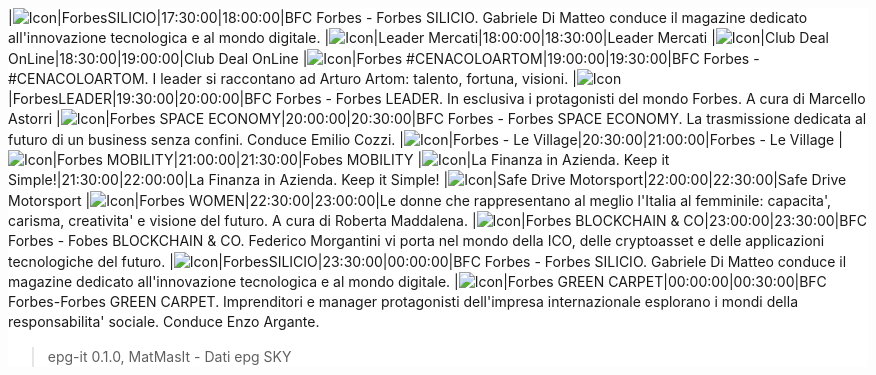 |![Icon](https://guidatv.sky.it/uuid/news_cover_UUc98KpCK-.png)|ForbesSILICIO|17:30:00|18:00:00|BFC Forbes - Forbes SILICIO. Gabriele Di Matteo conduce il magazine dedicato all&#039;innovazione tecnologica e al mondo digitale.
|![Icon](https://guidatv.sky.it/uuid/news_cover_UUc98KpCK-.png)|Leader Mercati|18:00:00|18:30:00|Leader Mercati
|![Icon](https://guidatv.sky.it/uuid/news_cover_UUc98KpCK-.png)|Club Deal OnLine|18:30:00|19:00:00|Club Deal OnLine
|![Icon](https://guidatv.sky.it/uuid/news_cover_UUc98KpCK-.png)|Forbes #CENACOLOARTOM|19:00:00|19:30:00|BFC Forbes - #CENACOLOARTOM. I leader si raccontano ad Arturo Artom: talento, fortuna, visioni.
|![Icon](https://guidatv.sky.it/uuid/news_cover_UUc98KpCK-.png)|ForbesLEADER|19:30:00|20:00:00|BFC Forbes - Forbes LEADER. In esclusiva i protagonisti del mondo Forbes. A cura di Marcello Astorri
|![Icon](https://guidatv.sky.it/uuid/news_cover_UUc98KpCK-.png)|Forbes SPACE ECONOMY|20:00:00|20:30:00|BFC Forbes - Forbes SPACE ECONOMY. La trasmissione dedicata al futuro di un business senza confini. Conduce Emilio Cozzi.
|![Icon](https://guidatv.sky.it/uuid/news_cover_UUc98KpCK-.png)|Forbes - Le Village|20:30:00|21:00:00|Forbes - Le Village
|![Icon](https://guidatv.sky.it/uuid/news_cover_UUc98KpCK-.png)|Forbes MOBILITY|21:00:00|21:30:00|Fobes MOBILITY
|![Icon](https://guidatv.sky.it/uuid/news_cover_UUc98KpCK-.png)|La Finanza in Azienda. Keep it Simple!|21:30:00|22:00:00|La Finanza in Azienda. Keep it Simple!
|![Icon](https://guidatv.sky.it/uuid/news_cover_UUc98KpCK-.png)|Safe Drive Motorsport|22:00:00|22:30:00|Safe Drive Motorsport
|![Icon](https://guidatv.sky.it/uuid/news_cover_UUc98KpCK-.png)|Forbes WOMEN|22:30:00|23:00:00|Le donne che rappresentano al meglio l&#039;Italia al femminile: capacita&#039;, carisma, creativita&#039; e visione del futuro. A cura di Roberta Maddalena.
|![Icon](https://guidatv.sky.it/uuid/news_cover_UUc98KpCK-.png)|Forbes BLOCKCHAIN &amp; CO|23:00:00|23:30:00|BFC Forbes - Fobes BLOCKCHAIN &amp; CO. Federico Morgantini vi porta nel mondo della ICO, delle cryptoasset e delle applicazioni tecnologiche del futuro.
|![Icon](https://guidatv.sky.it/uuid/news_cover_UUc98KpCK-.png)|ForbesSILICIO|23:30:00|00:00:00|BFC Forbes - Forbes SILICIO. Gabriele Di Matteo conduce il magazine dedicato all&#039;innovazione tecnologica e al mondo digitale.
|![Icon](https://guidatv.sky.it/uuid/news_cover_UUc98KpCK-.png)|Forbes GREEN CARPET|00:00:00|00:30:00|BFC Forbes-Forbes GREEN CARPET. Imprenditori e manager protagonisti dell&#039;impresa internazionale esplorano i mondi della responsabilita&#039; sociale. Conduce Enzo Argante.



 > epg-it 0.1.0, MatMasIt - Dati epg SKY